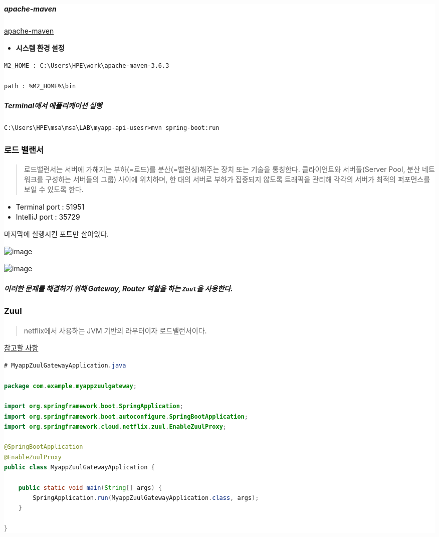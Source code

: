 

##### apache-maven

[apache-maven](https://maven.apache.org/download.cgi)

- **시스템 환경 설정**

```
M2_HOME : C:\Users\HPE\work\apache-maven-3.6.3

path : %M2_HOME%\bin
```



##### Terminal에서 애플리케이션 실행

```
C:\Users\HPE\msa\msa\LAB\myapp-api-usesr>mvn spring-boot:run
```



### 로드 밸랜서

> 로드밸런서는 서버에 가해지는 부하(=로드)를 분산(=밸런싱)해주는 장치 또는 기술을 통칭한다. 클라이언트와 서버풀(Server Pool, 분산 네트워크를 구성하는 서버들의 그룹) 사이에 위치하며, 한 대의 서버로 부하가 집중되지 않도록 트래픽을 관리해 각각의 서버가 최적의 퍼포먼스를 보일 수 있도록 한다.

- Terminal port : 51951
- IntelliJ port : 35729

마지막에 실행시킨 포트만 살아있다.

![image](https://user-images.githubusercontent.com/42603919/81641581-4b553980-945c-11ea-90f8-0eef714b0f20.png)

![image](https://user-images.githubusercontent.com/42603919/81641674-88b9c700-945c-11ea-85a3-7bf5732cf8a3.png)





#####  이러한 문제를 해결하기 위해 Gateway, Router 역할을 하는 `Zuul`을 사용한다.  



### Zuul

> netflix에서 사용하는 JVM 기반의 라우터이자 로드밸런서이다. 

[참고할 사항](https://taekwang.tistory.com/17)

```java
# MyappZuulGatewayApplication.java

package com.example.myappzuulgateway;

import org.springframework.boot.SpringApplication;
import org.springframework.boot.autoconfigure.SpringBootApplication;
import org.springframework.cloud.netflix.zuul.EnableZuulProxy;

@SpringBootApplication
@EnableZuulProxy
public class MyappZuulGatewayApplication {

    public static void main(String[] args) {
        SpringApplication.run(MyappZuulGatewayApplication.class, args);
    }

}
```
